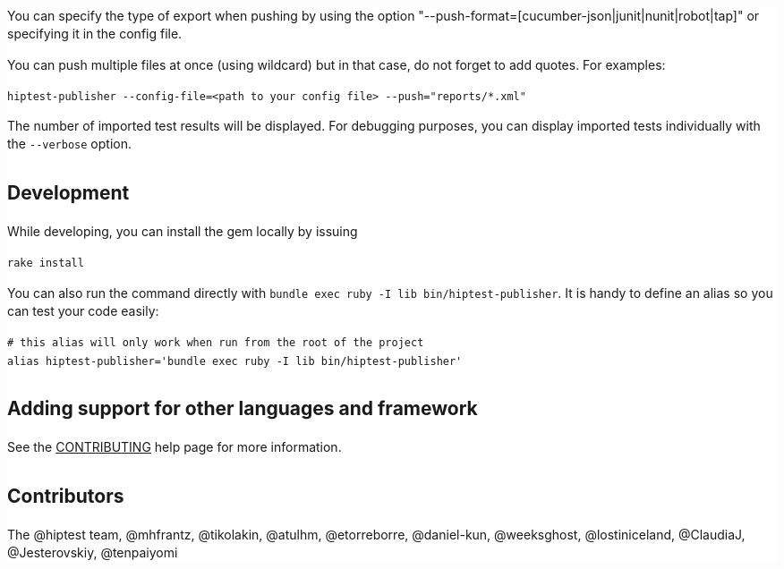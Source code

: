 You can specify the type of export when pushing by using the option "--push-format=[cucumber-json|junit|nunit|robot|tap]" or specifying it in the config file.

You can push multiple files at once (using wildcard) but in that case, do not forget to add quotes. For examples:

    hiptest-publisher --config-file=<path to your config file> --push="reports/*.xml"

The number of imported test results will be displayed. For debugging purposes, you can display imported tests individually with the `--verbose` option.

Development
-----------

While developing, you can install the gem locally by issuing

```
rake install
```

You can also run the command directly with `bundle exec ruby -I lib bin/hiptest-publisher`. It is handy to define an alias so you can test your code easily:

```
# this alias will only work when run from the root of the project
alias hiptest-publisher='bundle exec ruby -I lib bin/hiptest-publisher'
```


Adding support for other languages and framework
------------------------------------------------

See the [CONTRIBUTING](https://github.com/hiptest/hiptest-publisher/blob/master/docs/CONTRIBUTING.md) help page for more information.

Contributors
------------

The @hiptest team, @mhfrantz, @tikolakin, @atulhm, @etorreborre, @daniel-kun, @weeksghost, @lostiniceland, @ClaudiaJ, @Jesterovskiy, @tenpaiyomi
